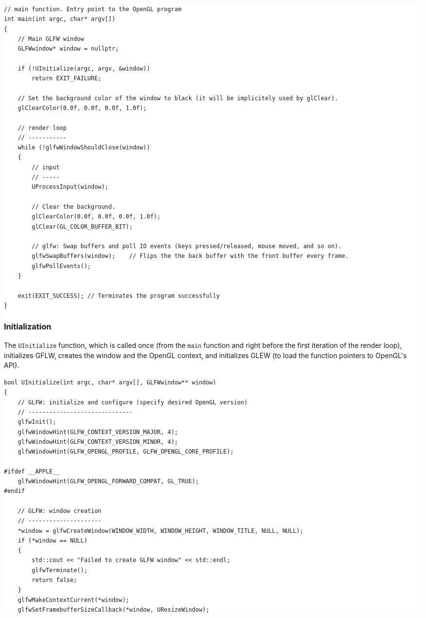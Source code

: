     // main function. Entry point to the OpenGL program
    int main(int argc, char* argv[])
    {
        // Main GLFW window
        GLFWwindow* window = nullptr;

        if (!UInitialize(argc, argv, &window))
            return EXIT_FAILURE;

        // Set the background color of the window to black (it will be implicitely used by glClear).
        glClearColor(0.0f, 0.0f, 0.0f, 1.0f);

        // render loop
        // -----------
        while (!glfwWindowShouldClose(window))
        {
            // input
            // -----
            UProcessInput(window);

            // Clear the background.
            glClearColor(0.0f, 0.0f, 0.0f, 1.0f);
            glClear(GL_COLOR_BUFFER_BIT);

            // glfw: Swap buffers and poll IO events (keys pressed/released, mouse moved, and so on).
            glfwSwapBuffers(window);    // Flips the the back buffer with the front buffer every frame.
            glfwPollEvents();
        }

        exit(EXIT_SUCCESS); // Terminates the program successfully
    }


### Initialization

The `UInitialize` function, which is called once (from the `main` function and right before the first iteration of the render loop), initializes GFLW, creates the window and the OpenGL context, and  initializes GLEW (to load the function pointers to OpenGL's API).

    bool UInitialize(int argc, char* argv[], GLFWwindow** window)
    {
        // GLFW: initialize and configure (specify desired OpenGL version)
        // ------------------------------
        glfwInit();
        glfwWindowHint(GLFW_CONTEXT_VERSION_MAJOR, 4);
        glfwWindowHint(GLFW_CONTEXT_VERSION_MINOR, 4);
        glfwWindowHint(GLFW_OPENGL_PROFILE, GLFW_OPENGL_CORE_PROFILE);

    #ifdef __APPLE__
        glfwWindowHint(GLFW_OPENGL_FORWARD_COMPAT, GL_TRUE);
    #endif

        // GLFW: window creation
        // ---------------------
        *window = glfwCreateWindow(WINDOW_WIDTH, WINDOW_HEIGHT, WINDOW_TITLE, NULL, NULL);
        if (*window == NULL)
        {
            std::cout << "Failed to create GLFW window" << std::endl;
            glfwTerminate();
            return false;
        }
        glfwMakeContextCurrent(*window);
        glfwSetFramebufferSizeCallback(*window, UResizeWindow);
